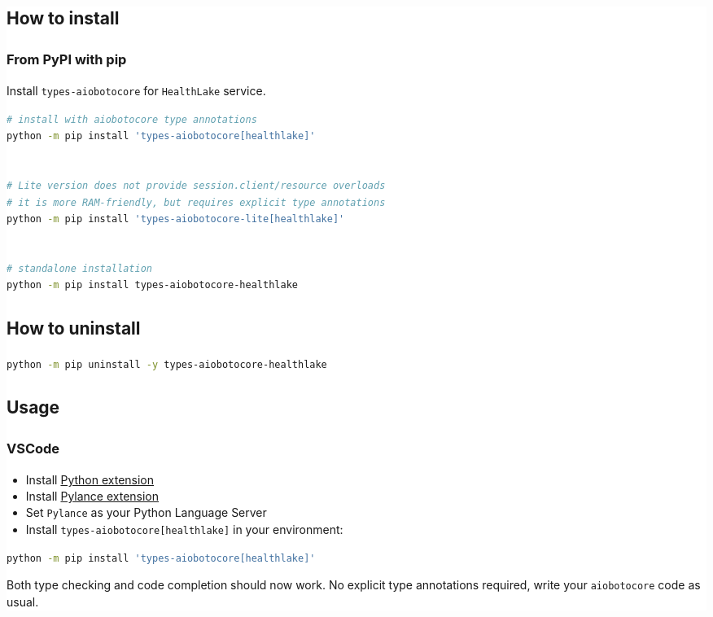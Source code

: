<a id="how-to-install"></a>

## How to install

<a id="from-pypi-with-pip"></a>

### From PyPI with pip

Install `types-aiobotocore` for `HealthLake` service.

```bash
# install with aiobotocore type annotations
python -m pip install 'types-aiobotocore[healthlake]'


# Lite version does not provide session.client/resource overloads
# it is more RAM-friendly, but requires explicit type annotations
python -m pip install 'types-aiobotocore-lite[healthlake]'


# standalone installation
python -m pip install types-aiobotocore-healthlake
```

<a id="how-to-uninstall"></a>

## How to uninstall

```bash
python -m pip uninstall -y types-aiobotocore-healthlake
```

<a id="usage"></a>

## Usage

<a id="vscode"></a>

### VSCode

- Install
  [Python extension](https://marketplace.visualstudio.com/items?itemName=ms-python.python)
- Install
  [Pylance extension](https://marketplace.visualstudio.com/items?itemName=ms-python.vscode-pylance)
- Set `Pylance` as your Python Language Server
- Install `types-aiobotocore[healthlake]` in your environment:

```bash
python -m pip install 'types-aiobotocore[healthlake]'
```

Both type checking and code completion should now work. No explicit type
annotations required, write your `aiobotocore` code as usual.

<a id="pycharm"></a>
